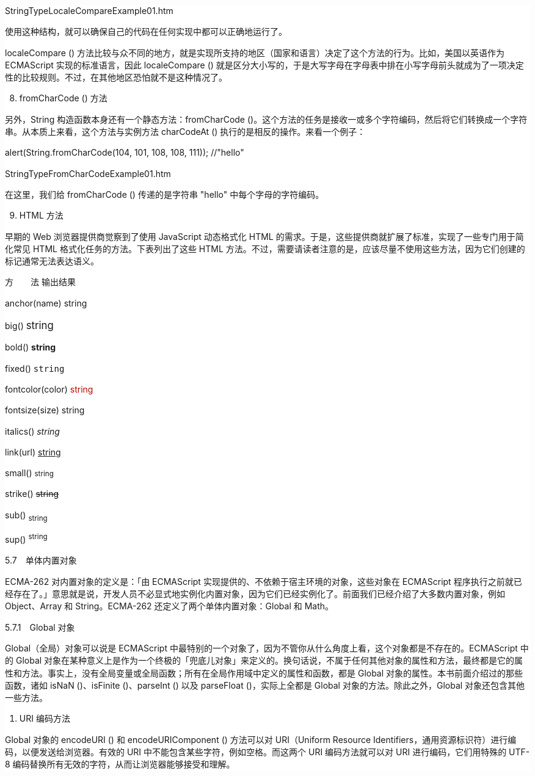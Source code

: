 StringTypeLocaleCompareExample01.htm

使用这种结构，就可以确保自己的代码在任何实现中都可以正确地运行了。

localeCompare () 方法比较与众不同的地方，就是实现所支持的地区（国家和语言）决定了这个方法的行为。比如，美国以英语作为 ECMAScript 实现的标准语言，因此 localeCompare () 就是区分大小写的，于是大写字母在字母表中排在小写字母前头就成为了一项决定性的比较规则。不过，在其他地区恐怕就不是这种情况了。

8. fromCharCode () 方法

另外，String 构造函数本身还有一个静态方法：fromCharCode ()。这个方法的任务是接收一或多个字符编码，然后将它们转换成一个字符串。从本质上来看，这个方法与实例方法 charCodeAt () 执行的是相反的操作。来看一个例子：

alert(String.fromCharCode(104, 101, 108, 108, 111)); //"hello"

StringTypeFromCharCodeExample01.htm

在这里，我们给 fromCharCode () 传递的是字符串 "hello" 中每个字母的字符编码。

9. HTML 方法

早期的 Web 浏览器提供商觉察到了使用 JavaScript 动态格式化 HTML 的需求。于是，这些提供商就扩展了标准，实现了一些专门用于简化常见 HTML 格式化任务的方法。下表列出了这些 HTML 方法。不过，需要请读者注意的是，应该尽量不使用这些方法，因为它们创建的标记通常无法表达语义。

方　　法 输出结果

anchor(name) <a name= "name">string</a>

big() <big>string</big>

bold() <b>string</b>

fixed() <tt>string</tt>

fontcolor(color) <font color="color">string</font>

fontsize(size) <font size="size">string</font>

italics() <i>string</i>

link(url) <a href="url">string</a>

small() <small>string</small>

strike() <strike>string</strike>

sub() <sub>string</sub>

sup() <sup>string</sup>

5.7　单体内置对象

ECMA-262 对内置对象的定义是：「由 ECMAScript 实现提供的、不依赖于宿主环境的对象，这些对象在 ECMAScript 程序执行之前就已经存在了。」意思就是说，开发人员不必显式地实例化内置对象，因为它们已经实例化了。前面我们已经介绍了大多数内置对象，例如 Object、Array 和 String。ECMA-262 还定义了两个单体内置对象：Global 和 Math。

5.7.1　Global 对象

Global（全局）对象可以说是 ECMAScript 中最特别的一个对象了，因为不管你从什么角度上看，这个对象都是不存在的。ECMAScript 中的 Global 对象在某种意义上是作为一个终极的「兜底儿对象」来定义的。换句话说，不属于任何其他对象的属性和方法，最终都是它的属性和方法。事实上，没有全局变量或全局函数；所有在全局作用域中定义的属性和函数，都是 Global 对象的属性。本书前面介绍过的那些函数，诸如 isNaN ()、isFinite ()、parseInt () 以及 parseFloat ()，实际上全都是 Global 对象的方法。除此之外，Global 对象还包含其他一些方法。

1. URI 编码方法

Global 对象的 encodeURI () 和 encodeURIComponent () 方法可以对 URI（Uniform Resource Identifiers，通用资源标识符）进行编码，以便发送给浏览器。有效的 URI 中不能包含某些字符，例如空格。而这两个 URI 编码方法就可以对 URI 进行编码，它们用特殊的 UTF-8 编码替换所有无效的字符，从而让浏览器能够接受和理解。
